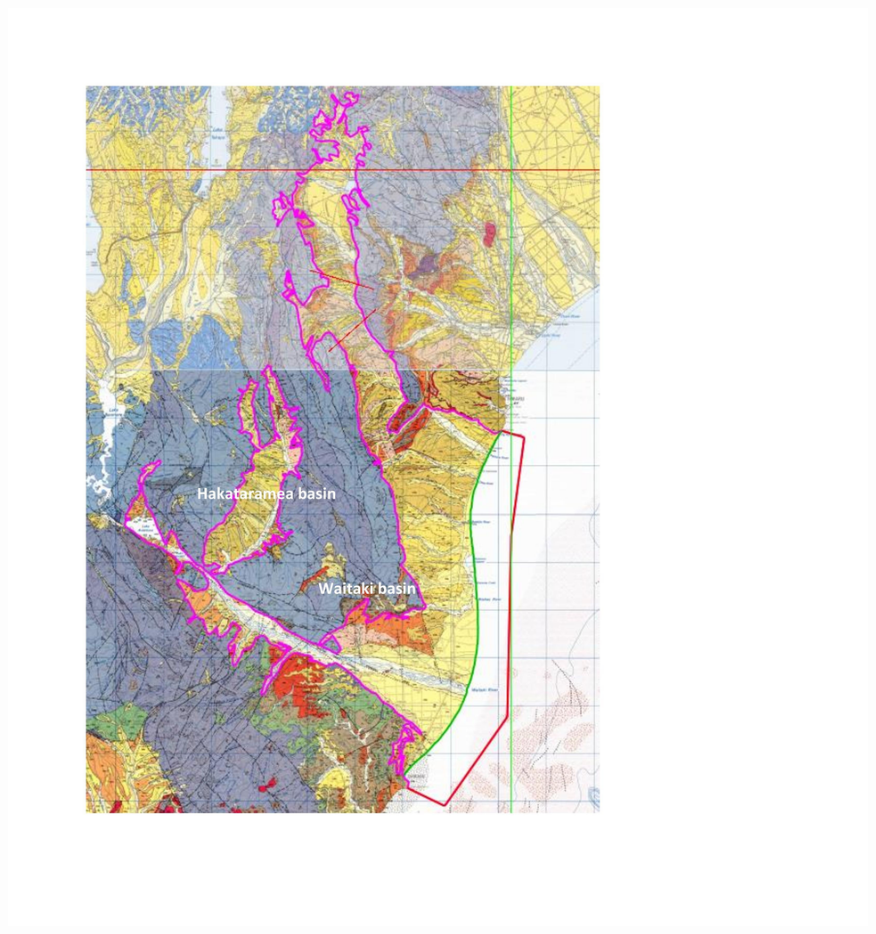 <a href="../images/basins/waitaki_hakataramea_outline.jpg"><img src="../images/basins/waitaki_hakataramea_outline.jpg" width="75%"></a>
